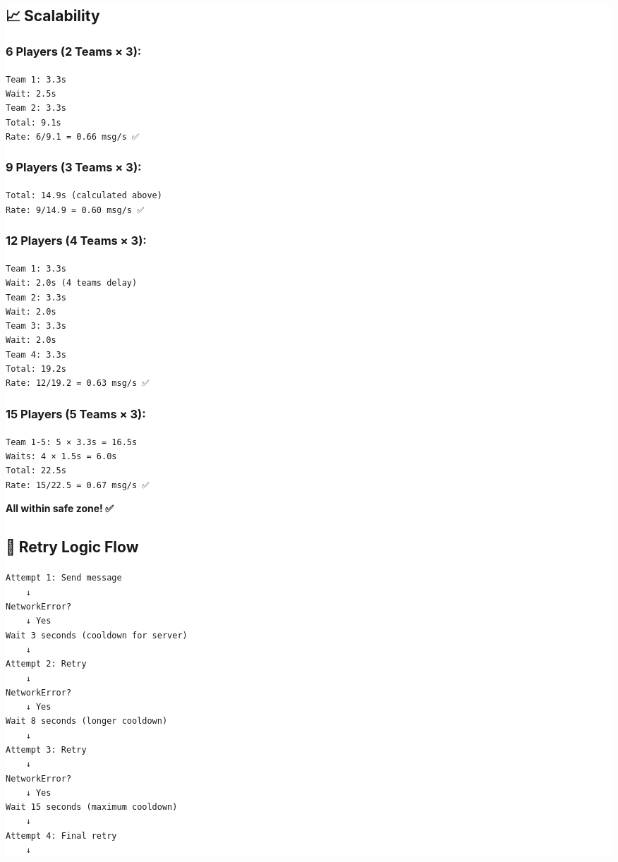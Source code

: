 ## 📈 Scalability

### 6 Players (2 Teams × 3):
```
Team 1: 3.3s
Wait: 2.5s
Team 2: 3.3s
Total: 9.1s
Rate: 6/9.1 = 0.66 msg/s ✅
```

### 9 Players (3 Teams × 3):
```
Total: 14.9s (calculated above)
Rate: 9/14.9 = 0.60 msg/s ✅
```

### 12 Players (4 Teams × 3):
```
Team 1: 3.3s
Wait: 2.0s (4 teams delay)
Team 2: 3.3s
Wait: 2.0s
Team 3: 3.3s
Wait: 2.0s
Team 4: 3.3s
Total: 19.2s
Rate: 12/19.2 = 0.63 msg/s ✅
```

### 15 Players (5 Teams × 3):
```
Team 1-5: 5 × 3.3s = 16.5s
Waits: 4 × 1.5s = 6.0s
Total: 22.5s
Rate: 15/22.5 = 0.67 msg/s ✅
```

**All within safe zone! ✅**

## 🔄 Retry Logic Flow

```
Attempt 1: Send message
    ↓
NetworkError? 
    ↓ Yes
Wait 3 seconds (cooldown for server)
    ↓
Attempt 2: Retry
    ↓
NetworkError?
    ↓ Yes
Wait 8 seconds (longer cooldown)
    ↓
Attempt 3: Retry
    ↓
NetworkError?
    ↓ Yes
Wait 15 seconds (maximum cooldown)
    ↓
Attempt 4: Final retry
    ↓
```